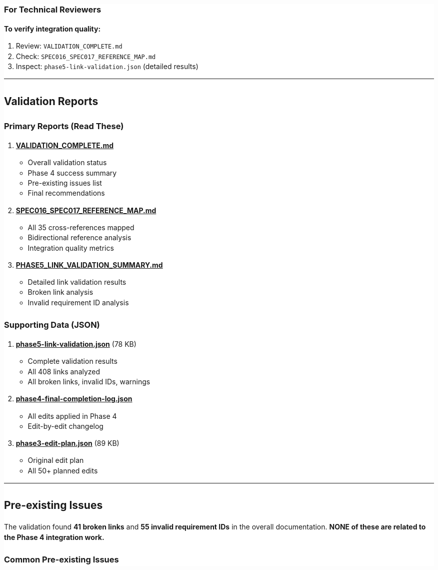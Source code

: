 ### For Technical Reviewers

**To verify integration quality:**
1. Review: `VALIDATION_COMPLETE.md`
2. Check: `SPEC016_SPEC017_REFERENCE_MAP.md`
3. Inspect: `phase5-link-validation.json` (detailed results)

---

## Validation Reports

### Primary Reports (Read These)

1. **[VALIDATION_COMPLETE.md](VALIDATION_COMPLETE.md)**
   - Overall validation status
   - Phase 4 success summary
   - Pre-existing issues list
   - Final recommendations

2. **[SPEC016_SPEC017_REFERENCE_MAP.md](SPEC016_SPEC017_REFERENCE_MAP.md)**
   - All 35 cross-references mapped
   - Bidirectional reference analysis
   - Integration quality metrics

3. **[PHASE5_LINK_VALIDATION_SUMMARY.md](PHASE5_LINK_VALIDATION_SUMMARY.md)**
   - Detailed link validation results
   - Broken link analysis
   - Invalid requirement ID analysis

### Supporting Data (JSON)

1. **[phase5-link-validation.json](phase5-link-validation.json)** (78 KB)
   - Complete validation results
   - All 408 links analyzed
   - All broken links, invalid IDs, warnings

2. **[phase4-final-completion-log.json](phase4-final-completion-log.json)**
   - All edits applied in Phase 4
   - Edit-by-edit changelog

3. **[phase3-edit-plan.json](phase3-edit-plan.json)** (89 KB)
   - Original edit plan
   - All 50+ planned edits

---

## Pre-existing Issues

The validation found **41 broken links** and **55 invalid requirement IDs** in the overall documentation. **NONE of these are related to the Phase 4 integration work.**

### Common Pre-existing Issues
